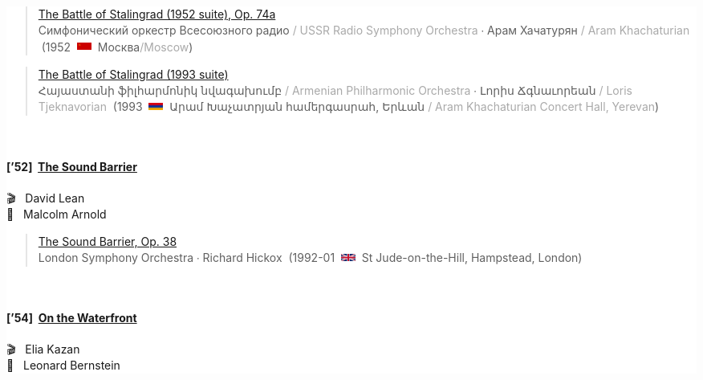 
>[The Battle of Stalingrad (1952 suite), Op. 74a](https://youtu.be/xXmaPoCIt-8) <br>
> Симфонический оркестр Всесоюзного радио <span style="color:darkgrey">/ USSR Radio Symphony Orchestra</span> <span style="font-size:0.9em">·</span> Арам Хачатурян <span style="color:darkgrey">/ Aram Khachaturian</span> &nbsp;(1952 &nbsp;<img src="/assets/img/flags/soviet.png" height="12" width="18"/>&nbsp; Москва<span style="color:darkgrey">/Moscow</span>)


>[The Battle of Stalingrad (1993 suite)](https://youtu.be/u0zEmdRM3SU) <br>
>Հայաստանի ֆիլհարմոնիկ նվագախումբ<span style="color:darkgrey"> / Armenian Philharmonic Orchestra</span> <span style="font-size:0.9em">·</span> Լորիս Ճգնաւորեան <span style="color:darkgrey">/ Loris Tjeknavorian</span> &nbsp;(1993 &nbsp;<img src="/assets/img/flags/am.png" height="12" width="18"/>&nbsp; Արամ Խաչատրյան համերգասրահ, Երևան<span style="color:darkgrey"> / Aram Khachaturian Concert Hall, Yerevan</span>)

<br>


#### [&rsquo;52]&nbsp; [The Sound Barrier](https://m4uhd.tv/watch-movie-the-sound-barrier-1952-228566.html)

🎬 &nbsp; David Lean <br>
🎼 &nbsp; Malcolm Arnold <br>

>[The Sound Barrier, Op. 38](https://youtu.be/AvnyPu2zP70) <br>
> London Symphony Orchestra <span style="font-size:0.9em">·</span> Richard Hickox 
&nbsp;(1992-01 &nbsp;<img src="/assets/img/flags/uk.png" height="12" width="18"/>&nbsp; St Jude-on-the-Hill, Hampstead, London)

<br>


#### [&rsquo;54]&nbsp; [On the Waterfront](https://archive.org/details/On.the.Waterfront.1954.720p.BRrip.x265.HEVC.10bit.PoOlLa)

🎬 &nbsp; Elia Kazan <br>
🎼 &nbsp; Leonard Bernstein <br>
